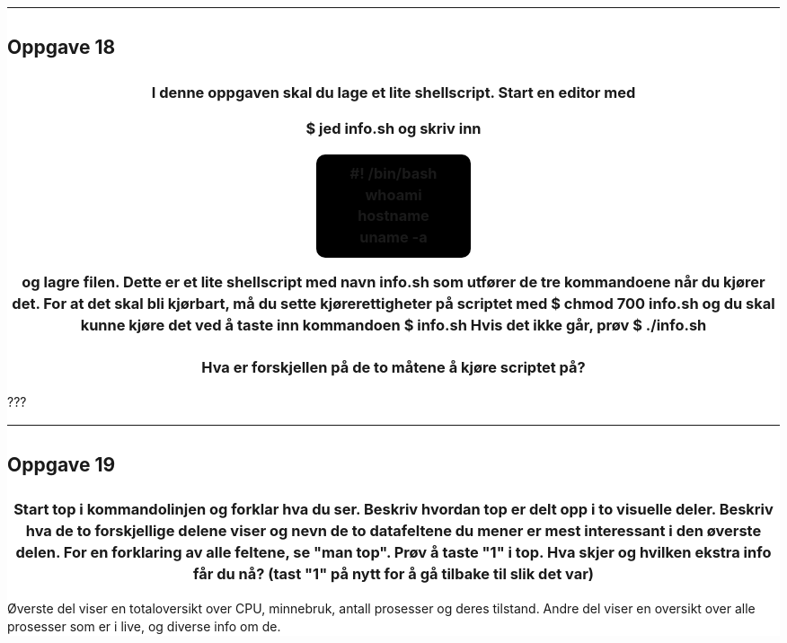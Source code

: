 ----


<div id="oppgaveBoks">
<h2 id="oppgaveTittel">Oppgave 18</h2> 
<div id="sporsmal">
<h3 style="text-align: center;"> I denne oppgaven skal du lage et lite shellscript. Start en editor med

$ jed info.sh
og skriv inn

<p style="background-color:#000000; margin: 0% 40% 0% 40%; border-radius: 10px; padding: 10px">
#! /bin/bash<br>
whoami<br>
hostname <br>
uname -a
</p>

og lagre filen. Dette er et lite shellscript med navn info.sh som utfører de tre kommandoene når du kjører det. For at det skal bli kjørbart, må du sette kjørerettigheter på scriptet med
\$ chmod 700 info.sh
og du skal kunne kjøre det ved å taste inn kommandoen
\$ info.sh
Hvis det ikke går, prøv
\$ ./info.sh
<br><br>Hva er forskjellen på de to måtene å kjøre scriptet på?</h3>
</div>
<div id="outerSvar">

<div id="innerEnkelSvar">

???

</div>
</div>
</div>

----


<div id="oppgaveBoks">
<h2 id="oppgaveTittel">Oppgave 19</h2> 
<div id="sporsmal">
<h3 style="text-align: center;"> Start top i kommandolinjen og forklar hva du ser. Beskriv hvordan top er delt opp i to visuelle deler. Beskriv hva de to forskjellige delene viser og nevn de to datafeltene du mener er mest interessant i den øverste delen. For en forklaring av alle feltene, se "man top". Prøv å taste "1" i top. Hva skjer og hvilken ekstra info får du nå? (tast "1" på nytt for å gå tilbake til slik det var)</h3>
</div>
<div id="outerSvar">
<div id="innerEnkelSvar">

<p>
Øverste del viser en totaloversikt over CPU, minnebruk, antall prosesser og deres tilstand. 
Andre del viser en oversikt over alle prosesser som er i live, og diverse info om de. 
